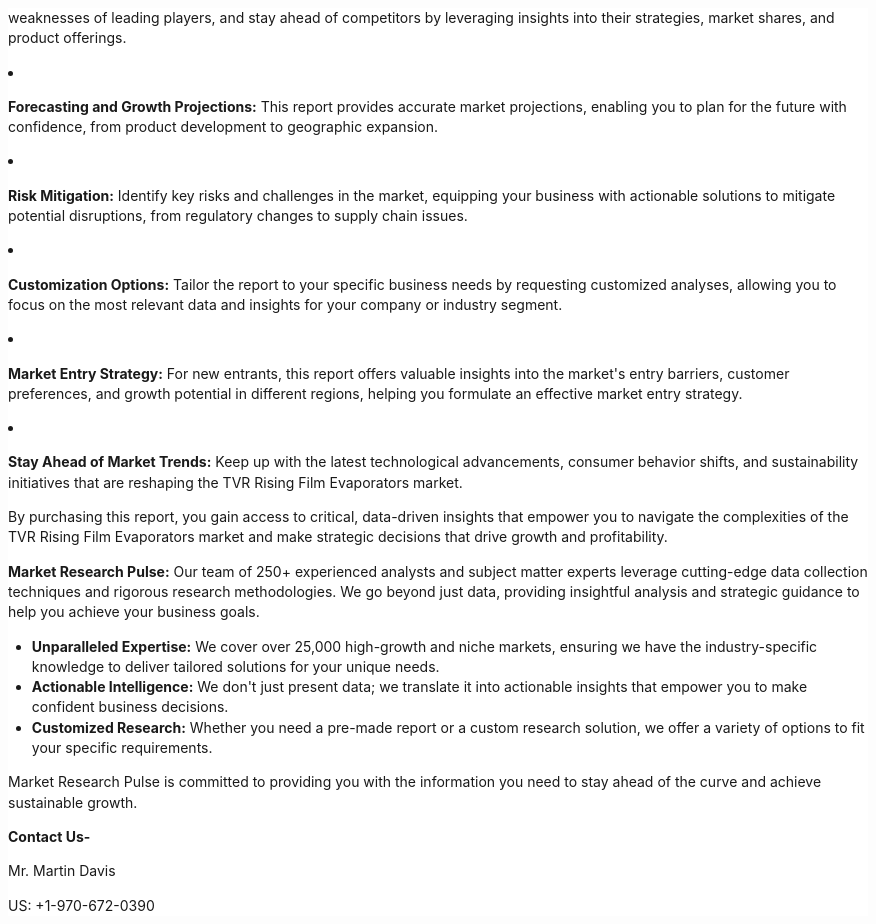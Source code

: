 weaknesses of leading players, and stay ahead of competitors by leveraging insights into their strategies, market shares, and product offerings.</p></li><li><p><strong>Forecasting and Growth Projections:</strong> This report provides accurate market projections, enabling you to plan for the future with confidence, from product development to geographic expansion.</p></li><li><p><strong>Risk Mitigation:</strong> Identify key risks and challenges in the market, equipping your business with actionable solutions to mitigate potential disruptions, from regulatory changes to supply chain issues.</p></li><li><p><strong>Customization Options:</strong> Tailor the report to your specific business needs by requesting customized analyses, allowing you to focus on the most relevant data and insights for your company or industry segment.</p></li><li><p><strong>Market Entry Strategy:</strong> For new entrants, this report offers valuable insights into the market's entry barriers, customer preferences, and growth potential in different regions, helping you formulate an effective market entry strategy.</p></li><li><p><strong>Stay Ahead of Market Trends:</strong> Keep up with the latest technological advancements, consumer behavior shifts, and sustainability initiatives that are reshaping the TVR Rising Film Evaporators market.</p></li></ol><p>By purchasing this report, you gain access to critical, data-driven insights that empower you to navigate the complexities of the TVR Rising Film Evaporators market and make strategic decisions that drive growth and profitability.</p><p><strong>Market Research Pulse:</strong>&nbsp;Our team of 250+ experienced analysts and subject matter experts leverage cutting-edge data collection techniques and rigorous research methodologies. We go beyond just data, providing insightful analysis and strategic guidance to help you achieve your business goals.</p><ul><li><strong>Unparalleled Expertise:</strong>&nbsp;We cover over 25,000 high-growth and niche markets, ensuring we have the industry-specific knowledge to deliver tailored solutions for your unique needs.</li><li><strong>Actionable Intelligence:</strong>&nbsp;We don't just present data; we translate it into actionable insights that empower you to make confident business decisions.</li><li><strong>Customized Research:</strong>&nbsp;Whether you need a pre-made report or a custom research solution, we offer a variety of options to fit your specific requirements.</li></ul><p>Market Research Pulse is committed to providing you with the information you need to stay ahead of the curve and achieve sustainable growth.</p><p><strong>Contact Us-</strong></p><p>Mr. Martin Davis</p><p>US: +1-970-672-0390</p>

